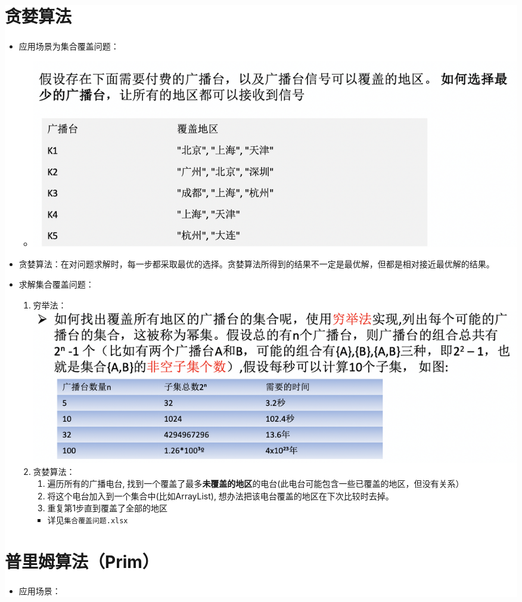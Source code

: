 
# 贪婪算法

- 应用场景为集合覆盖问题：
   - ![集合覆盖问题](./image/集合覆盖问题.png "集合覆盖问题")

- 贪婪算法：在对问题求解时，每一步都采取最优的选择。贪婪算法所得到的结果不一定是最优解，但都是相对接近最优解的结果。

- 求解集合覆盖问题：
   1. 穷举法：![集合覆盖穷举法](./image/集合覆盖穷举法.png "集合覆盖穷举法")
   2. 贪婪算法：
      1. 遍历所有的广播电台, 找到一个覆盖了最多**未覆盖的地区**的电台(此电台可能包含一些已覆盖的地区，但没有关系） 
      2. 将这个电台加入到一个集合中(比如ArrayList), 想办法把该电台覆盖的地区在下次比较时去掉。
      3. 重复第1步直到覆盖了全部的地区
      - 详见`集合覆盖问题.xlsx`

# 普里姆算法（Prim）

- 应用场景：